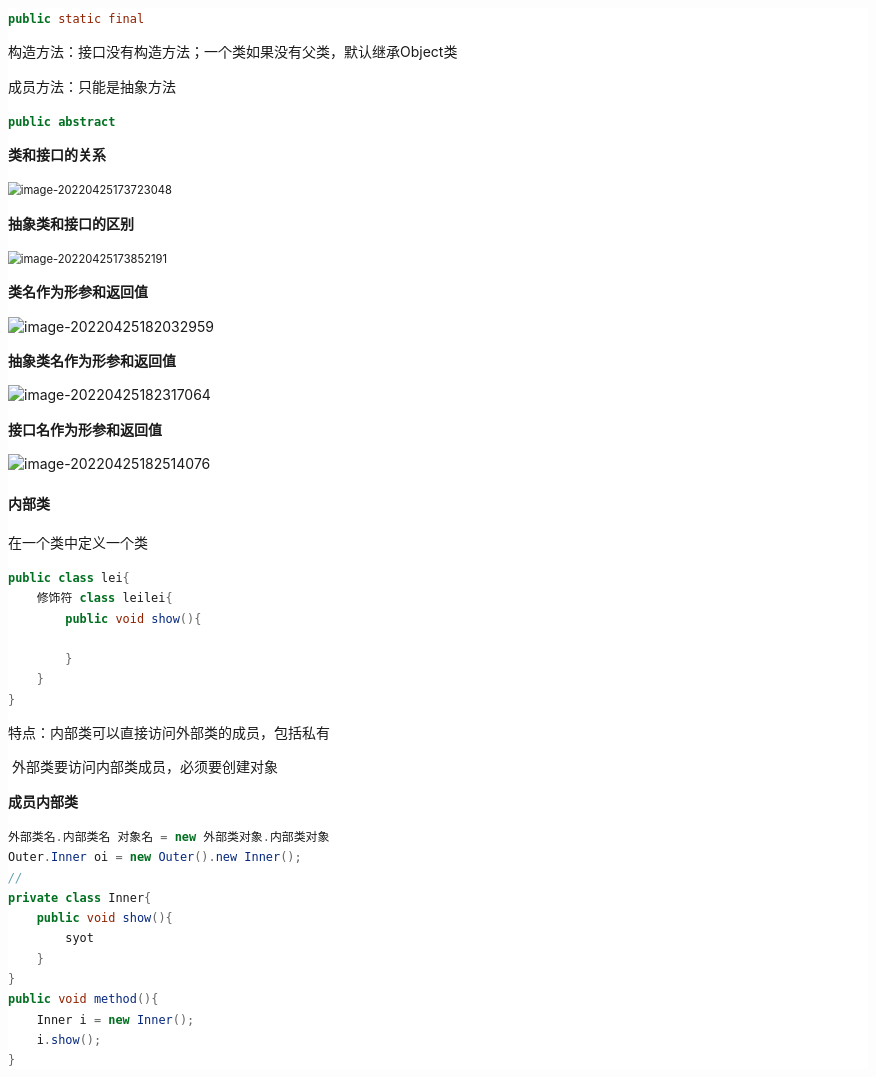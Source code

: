 ```java
public static final
```

构造方法：接口没有构造方法；一个类如果没有父类，默认继承Object类

成员方法：只能是抽象方法

```java
public abstract
```



**类和接口的关系**

<img src="C:\Users\86137\AppData\Roaming\Typora\typora-user-images\image-20220425173723048.png" alt="image-20220425173723048" style="zoom:80%;" />

**抽象类和接口的区别**

<img src="C:\Users\86137\AppData\Roaming\Typora\typora-user-images\image-20220425173852191.png" alt="image-20220425173852191" style="zoom:80%;" />

**类名作为形参和返回值**

![image-20220425182032959](C:\Users\86137\AppData\Roaming\Typora\typora-user-images\image-20220425182032959.png)

**抽象类名作为形参和返回值**

![image-20220425182317064](C:\Users\86137\AppData\Roaming\Typora\typora-user-images\image-20220425182317064.png)

**接口名作为形参和返回值**

![image-20220425182514076](C:\Users\86137\AppData\Roaming\Typora\typora-user-images\image-20220425182514076.png)



#### 内部类

在一个类中定义一个类

```java
public class lei{
    修饰符 class leilei{
        public void show(){
            
        }
    }
}
```

特点：内部类可以直接访问外部类的成员，包括私有

​			外部类要访问内部类成员，必须要创建对象

**成员内部类**

```java
外部类名.内部类名 对象名 = new 外部类对象.内部类对象
Outer.Inner oi = new Outer().new Inner();
//
private class Inner{
    public void show(){
        syot
    }
}
public void method(){
    Inner i = new Inner();
    i.show();
}
```
